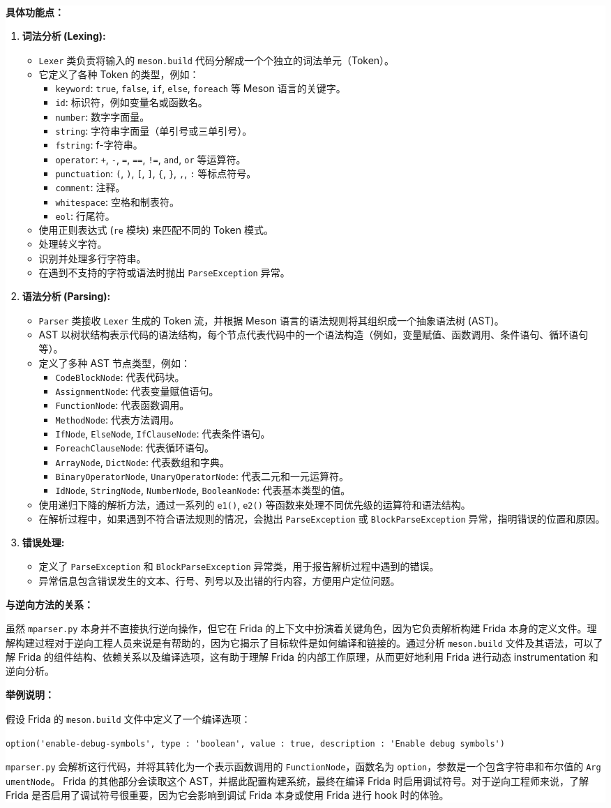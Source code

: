 **具体功能点：**

1. **词法分析 (Lexing):**
   - `Lexer` 类负责将输入的 `meson.build` 代码分解成一个个独立的词法单元（Token）。
   - 它定义了各种 Token 的类型，例如：
     - `keyword`:  `true`, `false`, `if`, `else`, `foreach` 等 Meson 语言的关键字。
     - `id`: 标识符，例如变量名或函数名。
     - `number`: 数字字面量。
     - `string`: 字符串字面量（单引号或三单引号）。
     - `fstring`:  f-字符串。
     - `operator`:  `+`, `-`, `=`, `==`, `!=`, `and`, `or` 等运算符。
     - `punctuation`: `(`, `)`, `[`, `]`, `{`, `}`, `,`, `:` 等标点符号。
     - `comment`: 注释。
     - `whitespace`: 空格和制表符。
     - `eol`: 行尾符。
   - 使用正则表达式 (`re` 模块) 来匹配不同的 Token 模式。
   - 处理转义字符。
   - 识别并处理多行字符串。
   - 在遇到不支持的字符或语法时抛出 `ParseException` 异常。

2. **语法分析 (Parsing):**
   - `Parser` 类接收 `Lexer` 生成的 Token 流，并根据 Meson 语言的语法规则将其组织成一个抽象语法树 (AST)。
   - AST 以树状结构表示代码的语法结构，每个节点代表代码中的一个语法构造（例如，变量赋值、函数调用、条件语句、循环语句等）。
   - 定义了多种 AST 节点类型，例如：
     - `CodeBlockNode`: 代表代码块。
     - `AssignmentNode`: 代表变量赋值语句。
     - `FunctionNode`: 代表函数调用。
     - `MethodNode`: 代表方法调用。
     - `IfNode`, `ElseNode`, `IfClauseNode`: 代表条件语句。
     - `ForeachClauseNode`: 代表循环语句。
     - `ArrayNode`, `DictNode`: 代表数组和字典。
     - `BinaryOperatorNode`, `UnaryOperatorNode`: 代表二元和一元运算符。
     - `IdNode`, `StringNode`, `NumberNode`, `BooleanNode`: 代表基本类型的值。
   - 使用递归下降的解析方法，通过一系列的 `e1()`, `e2()` 等函数来处理不同优先级的运算符和语法结构。
   - 在解析过程中，如果遇到不符合语法规则的情况，会抛出 `ParseException` 或 `BlockParseException` 异常，指明错误的位置和原因。

3. **错误处理:**
   - 定义了 `ParseException` 和 `BlockParseException` 异常类，用于报告解析过程中遇到的错误。
   - 异常信息包含错误发生的文本、行号、列号以及出错的行内容，方便用户定位问题。

**与逆向方法的关系：**

虽然 `mparser.py` 本身并不直接执行逆向操作，但它在 Frida 的上下文中扮演着关键角色，因为它负责解析构建 Frida 本身的定义文件。理解构建过程对于逆向工程人员来说是有帮助的，因为它揭示了目标软件是如何编译和链接的。通过分析 `meson.build` 文件及其语法，可以了解 Frida 的组件结构、依赖关系以及编译选项，这有助于理解 Frida 的内部工作原理，从而更好地利用 Frida 进行动态 instrumentation 和逆向分析。

**举例说明：**

假设 Frida 的 `meson.build` 文件中定义了一个编译选项：

```meson
option('enable-debug-symbols', type : 'boolean', value : true, description : 'Enable debug symbols')
```

`mparser.py` 会解析这行代码，并将其转化为一个表示函数调用的 `FunctionNode`，函数名为 `option`，参数是一个包含字符串和布尔值的 `ArgumentNode`。 Frida 的其他部分会读取这个 AST，并据此配置构建系统，最终在编译 Frida 时启用调试符号。对于逆向工程师来说，了解 Frida 是否启用了调试符号很重要，因为它会影响到调试 Frida 本身或使用 Frida 进行 hook 时的体验。
